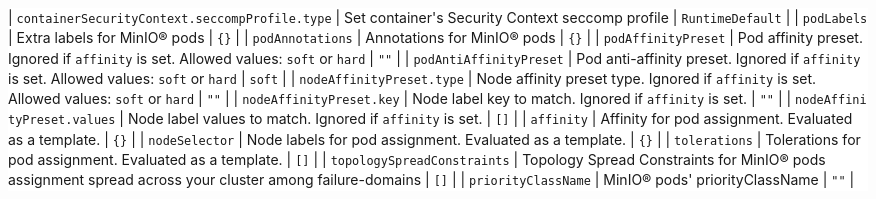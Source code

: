 | `containerSecurityContext.seccompProfile.type`                                              | Set container's Security Context seccomp profile                                                                                                                                                                                                                                                                                | `RuntimeDefault`           |
| `podLabels`                                                                                 | Extra labels for MinIO&reg; pods                                                                                                                                                                                                                                                                                                | `{}`                       |
| `podAnnotations`                                                                            | Annotations for MinIO&reg; pods                                                                                                                                                                                                                                                                                                 | `{}`                       |
| `podAffinityPreset`                                                                         | Pod affinity preset. Ignored if `affinity` is set. Allowed values: `soft` or `hard`                                                                                                                                                                                                                                             | `""`                       |
| `podAntiAffinityPreset`                                                                     | Pod anti-affinity preset. Ignored if `affinity` is set. Allowed values: `soft` or `hard`                                                                                                                                                                                                                                        | `soft`                     |
| `nodeAffinityPreset.type`                                                                   | Node affinity preset type. Ignored if `affinity` is set. Allowed values: `soft` or `hard`                                                                                                                                                                                                                                       | `""`                       |
| `nodeAffinityPreset.key`                                                                    | Node label key to match. Ignored if `affinity` is set.                                                                                                                                                                                                                                                                          | `""`                       |
| `nodeAffinityPreset.values`                                                                 | Node label values to match. Ignored if `affinity` is set.                                                                                                                                                                                                                                                                       | `[]`                       |
| `affinity`                                                                                  | Affinity for pod assignment. Evaluated as a template.                                                                                                                                                                                                                                                                           | `{}`                       |
| `nodeSelector`                                                                              | Node labels for pod assignment. Evaluated as a template.                                                                                                                                                                                                                                                                        | `{}`                       |
| `tolerations`                                                                               | Tolerations for pod assignment. Evaluated as a template.                                                                                                                                                                                                                                                                        | `[]`                       |
| `topologySpreadConstraints`                                                                 | Topology Spread Constraints for MinIO&reg; pods assignment spread across your cluster among failure-domains                                                                                                                                                                                                                     | `[]`                       |
| `priorityClassName`                                                                         | MinIO&reg; pods' priorityClassName                                                                                                                                                                                                                                                                                              | `""`                       |